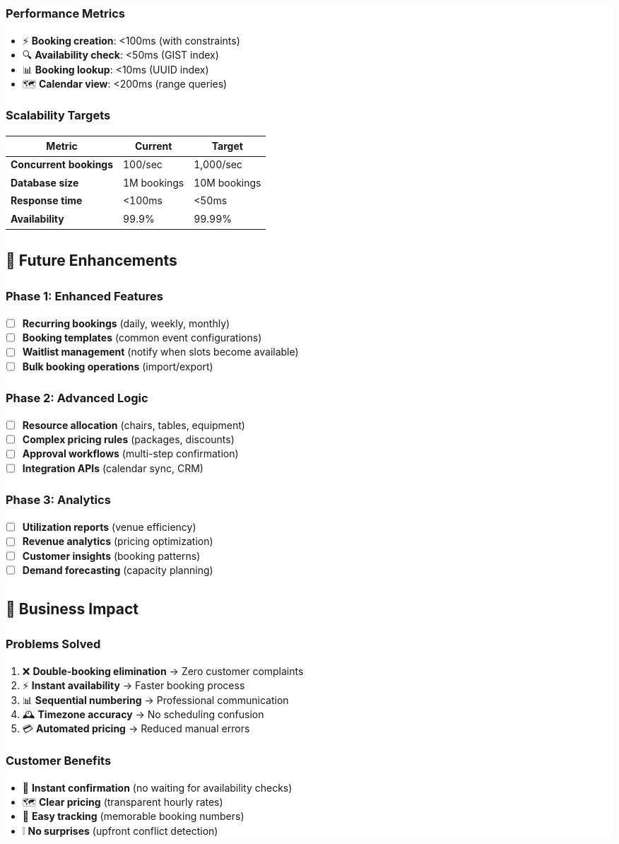 ### **Performance Metrics**
- ⚡ **Booking creation**: <100ms (with constraints)
- 🔍 **Availability check**: <50ms (GIST index)
- 📊 **Booking lookup**: <10ms (UUID index)
- 🗺️ **Calendar view**: <200ms (range queries)

### **Scalability Targets**
| Metric | Current | Target |
|--------|---------|--------|
| **Concurrent bookings** | 100/sec | 1,000/sec |
| **Database size** | 1M bookings | 10M bookings |
| **Response time** | <100ms | <50ms |
| **Availability** | 99.9% | 99.99% |

## 🔮 **Future Enhancements**

### **Phase 1: Enhanced Features**
- [ ] **Recurring bookings** (daily, weekly, monthly)
- [ ] **Booking templates** (common event configurations)
- [ ] **Waitlist management** (notify when slots become available)
- [ ] **Bulk booking operations** (import/export)

### **Phase 2: Advanced Logic** 
- [ ] **Resource allocation** (chairs, tables, equipment)
- [ ] **Complex pricing rules** (packages, discounts)
- [ ] **Approval workflows** (multi-step confirmation)
- [ ] **Integration APIs** (calendar sync, CRM)

### **Phase 3: Analytics**
- [ ] **Utilization reports** (venue efficiency)
- [ ] **Revenue analytics** (pricing optimization)
- [ ] **Customer insights** (booking patterns)
- [ ] **Demand forecasting** (capacity planning)

## 🎯 **Business Impact**

### **Problems Solved**
1. ❌ **Double-booking elimination** → Zero customer complaints
2. ⚡ **Instant availability** → Faster booking process  
3. 📊 **Sequential numbering** → Professional communication
4. 🕰️ **Timezone accuracy** → No scheduling confusion
5. 💳 **Automated pricing** → Reduced manual errors

### **Customer Benefits**
- 🚀 **Instant confirmation** (no waiting for availability checks)
- 🗺️ **Clear pricing** (transparent hourly rates)
- 📱 **Easy tracking** (memorable booking numbers)
- ❕ **No surprises** (upfront conflict detection)

